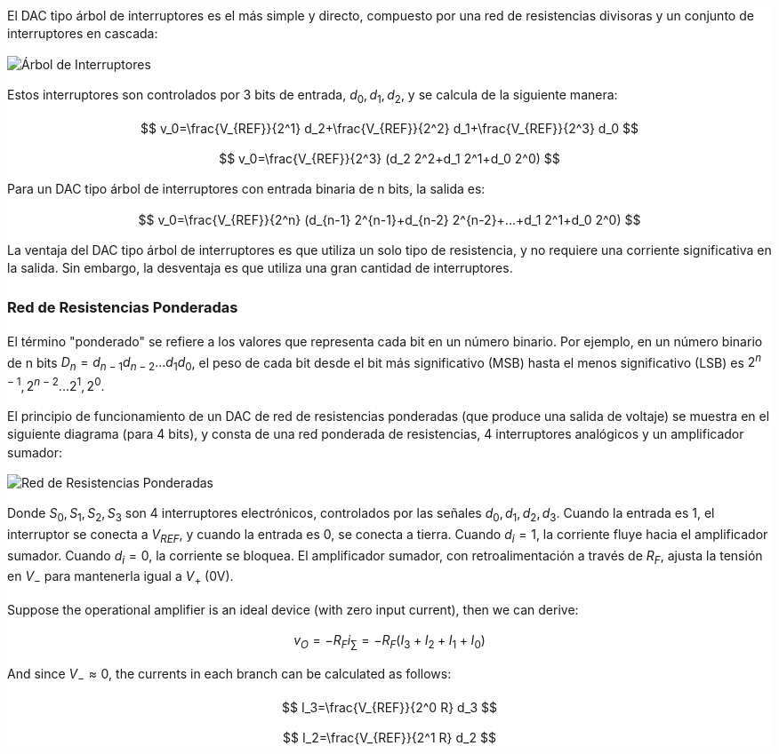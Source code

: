 El DAC tipo árbol de interruptores es el más simple y directo, compuesto por una red de resistencias divisoras y un conjunto de interruptores en cascada:

![Árbol de Interruptores](https://media.wiki-power.com/img/20220724172844.png)

Estos interruptores son controlados por 3 bits de entrada, $d_0, d_1, d_2$, y se calcula de la siguiente manera:

$$
v_0=\frac{V_{REF}}{2^1} d_2+\frac{V_{REF}}{2^2} d_1+\frac{V_{REF}}{2^3} d_0
$$

$$
v_0=\frac{V_{REF}}{2^3} (d_2 2^2+d_1 2^1+d_0 2^0)
$$

Para un DAC tipo árbol de interruptores con entrada binaria de n bits, la salida es:

$$
v_0=\frac{V_{REF}}{2^n} (d_{n-1} 2^{n-1}+d_{n-2} 2^{n-2}+...+d_1 2^1+d_0 2^0)
$$

La ventaja del DAC tipo árbol de interruptores es que utiliza un solo tipo de resistencia, y no requiere una corriente significativa en la salida. Sin embargo, la desventaja es que utiliza una gran cantidad de interruptores.

### Red de Resistencias Ponderadas

El término "ponderado" se refiere a los valores que representa cada bit en un número binario. Por ejemplo, en un número binario de n bits $D_n=d_{n-1}d_{n-2}...d_1 d_0$, el peso de cada bit desde el bit más significativo (MSB) hasta el menos significativo (LSB) es $2^{n-1},2^{n-2}...2^1,2^0$.

El principio de funcionamiento de un DAC de red de resistencias ponderadas (que produce una salida de voltaje) se muestra en el siguiente diagrama (para 4 bits), y consta de una red ponderada de resistencias, 4 interruptores analógicos y un amplificador sumador:

![Red de Resistencias Ponderadas](https://media.wiki-power.com/img/20220724003300.png)

Donde $S_0,S_1,S_2,S_3$ son 4 interruptores electrónicos, controlados por las señales $d_0,d_1,d_2,d_3$. Cuando la entrada es 1, el interruptor se conecta a $V_{REF}$, y cuando la entrada es 0, se conecta a tierra. Cuando $d_i=1$, la corriente fluye hacia el amplificador sumador. Cuando $d_i=0$, la corriente se bloquea. El amplificador sumador, con retroalimentación a través de $R_F$, ajusta la tensión en $V_-$ para mantenerla igual a $V_+$ (0V).

Suppose the operational amplifier is an ideal device (with zero input current), then we can derive:

$$
v_O=-R_F i_{\sum}=-R_F (I_3+I_2+I_1+I_0)
$$

And since $V_-\approx 0$, the currents in each branch can be calculated as follows:

$$
I_3=\frac{V_{REF}}{2^0 R} d_3
$$

$$
I_2=\frac{V_{REF}}{2^1 R} d_2
$$
